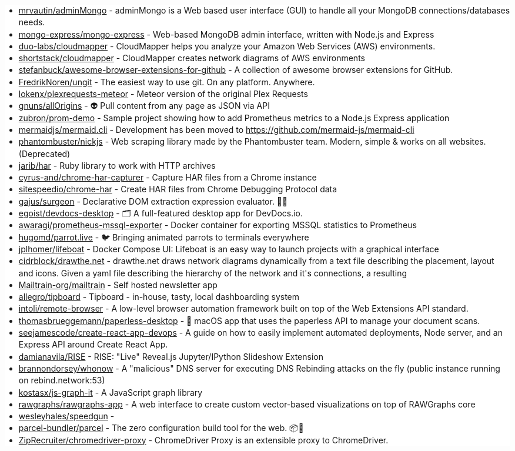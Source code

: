 - [mrvautin/adminMongo](https://github.com/mrvautin/adminMongo) - adminMongo is a Web based user interface (GUI) to handle all your MongoDB connections/databases needs.
- [mongo-express/mongo-express](https://github.com/mongo-express/mongo-express) - Web-based MongoDB admin interface, written with Node.js and Express
- [duo-labs/cloudmapper](https://github.com/duo-labs/cloudmapper) - CloudMapper helps you analyze your Amazon Web Services (AWS) environments.
- [shortstack/cloudmapper](https://github.com/shortstack/cloudmapper) - CloudMapper creates network diagrams of AWS environments
- [stefanbuck/awesome-browser-extensions-for-github](https://github.com/stefanbuck/awesome-browser-extensions-for-github) - A collection of awesome browser extensions for GitHub.
- [FredrikNoren/ungit](https://github.com/FredrikNoren/ungit) - The easiest way to use git. On any platform. Anywhere.
- [lokenx/plexrequests-meteor](https://github.com/lokenx/plexrequests-meteor) - Meteor version of the original Plex Requests
- [gnuns/allOrigins](https://github.com/gnuns/allOrigins) - :alien: Pull content from any page as JSON via API
- [zubron/prom-demo](https://github.com/zubron/prom-demo) - Sample project showing how to add Prometheus metrics to a Node.js Express application
- [mermaidjs/mermaid.cli](https://github.com/mermaidjs/mermaid.cli) - Development has been moved to https://github.com/mermaid-js/mermaid-cli
- [phantombuster/nickjs](https://github.com/phantombuster/nickjs) - Web scraping library made by the Phantombuster team. Modern, simple & works on all websites. (Deprecated)
- [jarib/har](https://github.com/jarib/har) - Ruby library to work with HTTP archives
- [cyrus-and/chrome-har-capturer](https://github.com/cyrus-and/chrome-har-capturer) - Capture HAR files from a Chrome instance
- [sitespeedio/chrome-har](https://github.com/sitespeedio/chrome-har) - Create HAR files from Chrome Debugging Protocol data
- [gajus/surgeon](https://github.com/gajus/surgeon) - Declarative DOM extraction expression evaluator. 👨‍⚕️
- [egoist/devdocs-desktop](https://github.com/egoist/devdocs-desktop) - 🗂 A full-featured desktop app for DevDocs.io.
- [awaragi/prometheus-mssql-exporter](https://github.com/awaragi/prometheus-mssql-exporter) - Docker container for exporting MSSQL statistics to Prometheus
- [hugomd/parrot.live](https://github.com/hugomd/parrot.live) - 🐦  Bringing animated parrots to terminals everywhere
- [jplhomer/lifeboat](https://github.com/jplhomer/lifeboat) - Docker Compose UI: Lifeboat is an easy way to launch projects with a graphical interface
- [cidrblock/drawthe.net](https://github.com/cidrblock/drawthe.net) - drawthe.net draws network diagrams dynamically from a text file describing the placement, layout and icons. Given a yaml file describing the hierarchy of the network and it's connections, a resulting 
- [Mailtrain-org/mailtrain](https://github.com/Mailtrain-org/mailtrain) - Self hosted newsletter app
- [allegro/tipboard](https://github.com/allegro/tipboard) - Tipboard - in-house, tasty, local dashboarding system
- [intoli/remote-browser](https://github.com/intoli/remote-browser) - A low-level browser automation framework built on top of the Web Extensions API standard.
- [thomasbrueggemann/paperless-desktop](https://github.com/thomasbrueggemann/paperless-desktop) - 🍃 macOS app that uses the paperless API to manage your document scans.
- [seejamescode/create-react-app-devops](https://github.com/seejamescode/create-react-app-devops) - A guide on how to easily implement automated deployments, Node server, and an Express API around Create React App.
- [damianavila/RISE](https://github.com/damianavila/RISE) - RISE: "Live" Reveal.js Jupyter/IPython Slideshow Extension
- [brannondorsey/whonow](https://github.com/brannondorsey/whonow) - A "malicious" DNS server for executing DNS Rebinding attacks on the fly (public instance running on rebind.network:53)
- [kostasx/js-graph-it](https://github.com/kostasx/js-graph-it) - A JavaScript graph library
- [rawgraphs/rawgraphs-app](https://github.com/rawgraphs/rawgraphs-app) - A web interface to create custom vector-based visualizations on top of RAWGraphs core
- [wesleyhales/speedgun](https://github.com/wesleyhales/speedgun) - 
- [parcel-bundler/parcel](https://github.com/parcel-bundler/parcel) - The zero configuration build tool for the web. 📦🚀
- [ZipRecruiter/chromedriver-proxy](https://github.com/ZipRecruiter/chromedriver-proxy) - ChromeDriver Proxy is an extensible proxy to ChromeDriver.